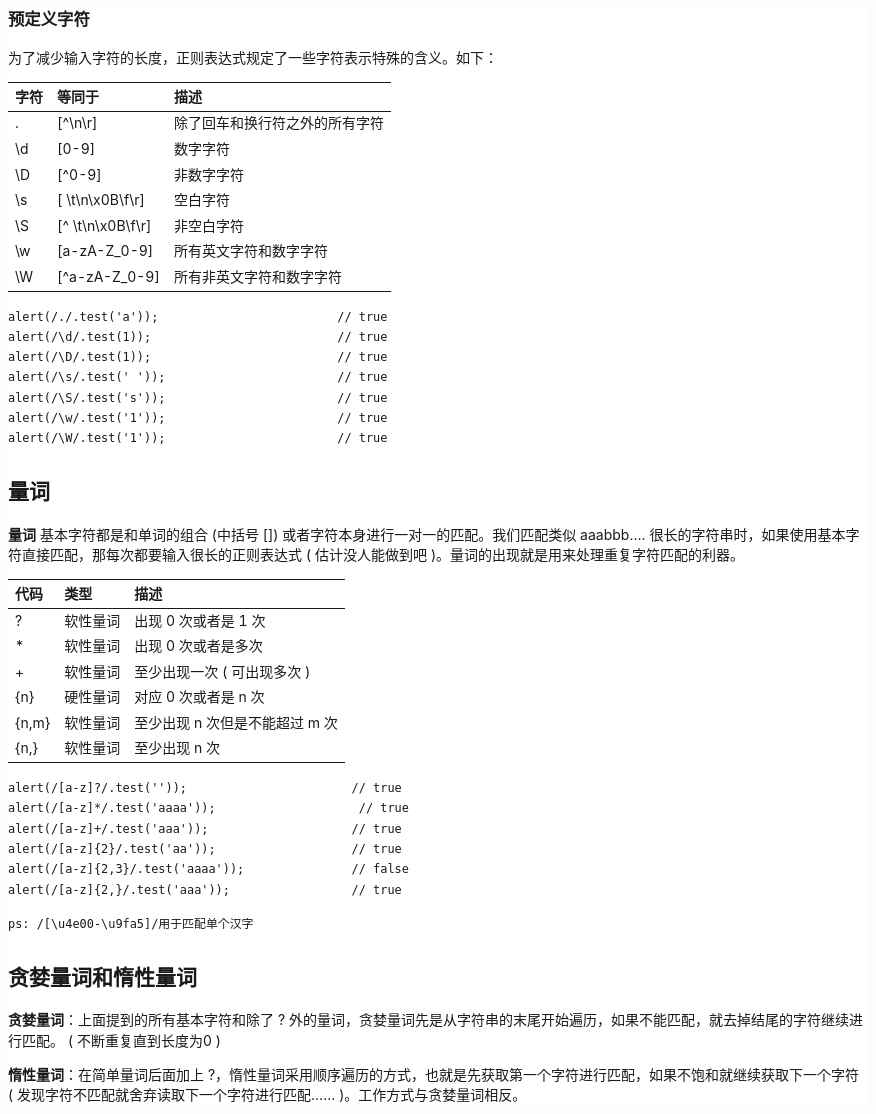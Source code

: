 ### 预定义字符

为了减少输入字符的长度，正则表达式规定了一些字符表示特殊的含义。如下：

字符         | 等同于                   | 描述
:----------- | :-----------           | :-----------
.            | [^\n\r]                | 除了回车和换行符之外的所有字符
\d           | [0-9]                  | 数字字符
\D           | [^0-9]                 | 非数字字符
\s           | [ \t\n\x0B\f\r]        | 空白字符
\S           | [^ \t\n\x0B\f\r]       | 非空白字符
\w           | [a-zA-Z_0-9]           | 所有英文字符和数字字符
\W           | [^a-zA-Z_0-9]          | 所有非英文字符和数字字符

```
alert(/./.test('a'));                         // true
alert(/\d/.test(1));                          // true
alert(/\D/.test(1));                          // true
alert(/\s/.test(' '));                        // true
alert(/\S/.test('s'));                        // true
alert(/\w/.test('1'));                        // true
alert(/\W/.test('1'));                        // true
```

## 量词

**量词** 基本字符都是和单词的组合 (中括号 []) 或者字符本身进行一对一的匹配。我们匹配类似 aaabbb.... 很长的字符串时，如果使用基本字符直接匹配，那每次都要输入很长的正则表达式 ( 估计没人能做到吧 )。量词的出现就是用来处理重复字符匹配的利器。

代码         | 类型                        | 描述
:----------- | :-----------           | :-----------
?            | 软性量词                | 出现 0 次或者是 1 次
*            | 软性量词                | 出现 0 次或者是多次
+            | 软性量词                | 至少出现一次 ( 可出现多次 )
{n}          | 硬性量词                | 对应 0 次或者是 n 次
{n,m}        | 软性量词                | 至少出现 n 次但是不能超过 m 次
{n,}         | 软性量词                | 至少出现 n 次

```
alert(/[a-z]?/.test(''));                       // true
alert(/[a-z]*/.test('aaaa'));                    // true
alert(/[a-z]+/.test('aaa'));                    // true
alert(/[a-z]{2}/.test('aa'));                   // true
alert(/[a-z]{2,3}/.test('aaaa'));               // false
alert(/[a-z]{2,}/.test('aaa'));                 // true
```

    ps: /[\u4e00-\u9fa5]/用于匹配单个汉字
    
## 贪婪量词和惰性量词

**贪婪量词**：上面提到的所有基本字符和除了 ? 外的量词，贪婪量词先是从字符串的末尾开始遍历，如果不能匹配，就去掉结尾的字符继续进行匹配。 ( 不断重复直到长度为0 )

**惰性量词**：在简单量词后面加上 ?，惰性量词采用顺序遍历的方式，也就是先获取第一个字符进行匹配，如果不饱和就继续获取下一个字符 ( 发现字符不匹配就舍弃读取下一个字符进行匹配...... )。工作方式与贪婪量词相反。
